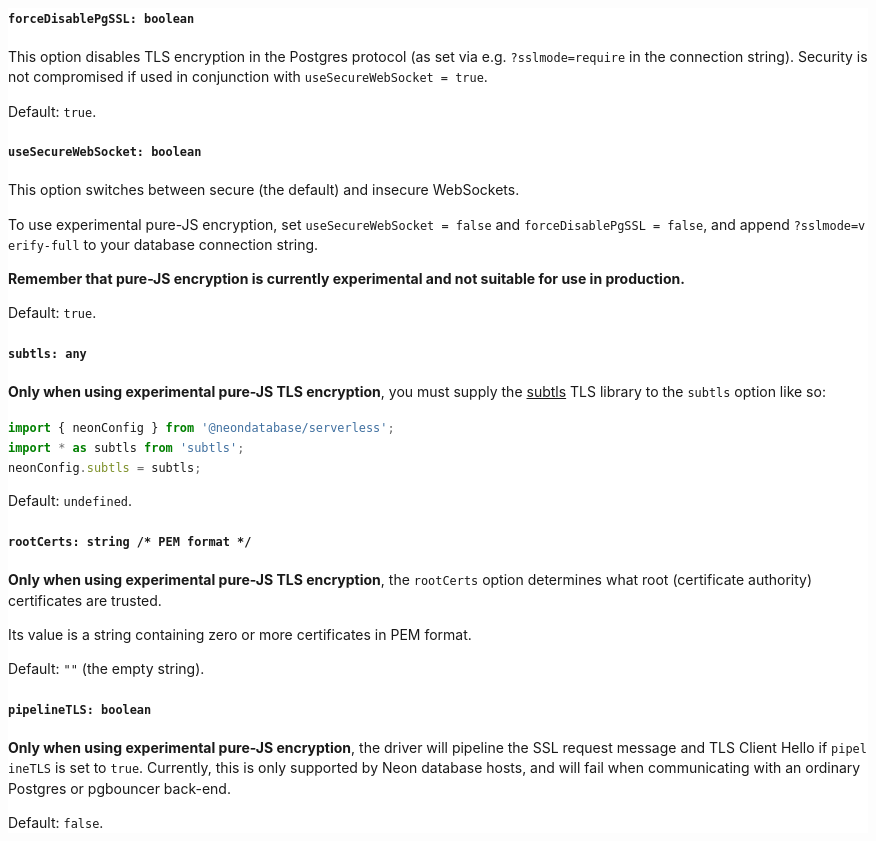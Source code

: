 #### `forceDisablePgSSL: boolean`

This option disables TLS encryption in the Postgres protocol (as set via e.g. `?sslmode=require` in the connection string). Security is not compromised if used in conjunction with `useSecureWebSocket = true`.

Default: `true`.

#### `useSecureWebSocket: boolean`

This option switches between secure (the default) and insecure WebSockets.

To use experimental pure-JS encryption, set `useSecureWebSocket = false` and `forceDisablePgSSL = false`, and append `?sslmode=verify-full` to your database connection string.

**Remember that pure-JS encryption is currently experimental and not suitable for use in production.**

Default: `true`.

#### `subtls: any`

**Only when using experimental pure-JS TLS encryption**, you must supply the [subtls](https://github.com/jawj/subtls) TLS library to the `subtls` option like so:

```typescript
import { neonConfig } from '@neondatabase/serverless';
import * as subtls from 'subtls';
neonConfig.subtls = subtls;
```

Default: `undefined`.

#### `rootCerts: string /* PEM format */`

**Only when using experimental pure-JS TLS encryption**, the `rootCerts` option determines what root (certificate authority) certificates are trusted.

Its value is a string containing zero or more certificates in PEM format.

Default: `""` (the empty string).

#### `pipelineTLS: boolean`

**Only when using experimental pure-JS encryption**, the driver will pipeline the SSL request message and TLS Client Hello if `pipelineTLS` is set to `true`. Currently, this is only supported by Neon database hosts, and will fail when communicating with an ordinary Postgres or pgbouncer back-end.

Default: `false`.
